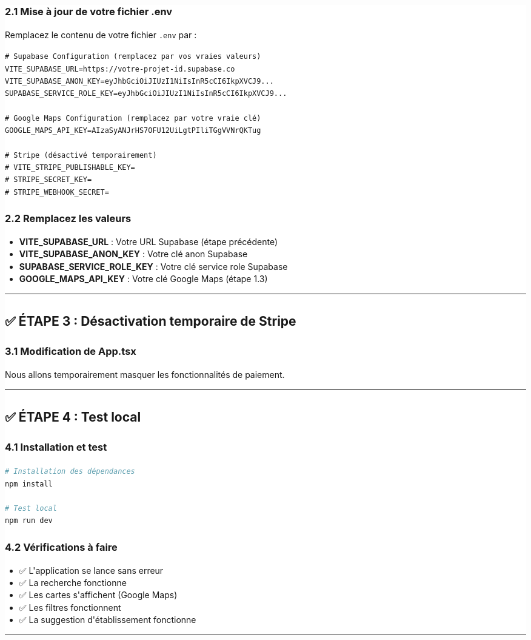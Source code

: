 ### 2.1 Mise à jour de votre fichier .env

Remplacez le contenu de votre fichier `.env` par :

```env
# Supabase Configuration (remplacez par vos vraies valeurs)
VITE_SUPABASE_URL=https://votre-projet-id.supabase.co
VITE_SUPABASE_ANON_KEY=eyJhbGciOiJIUzI1NiIsInR5cCI6IkpXVCJ9...
SUPABASE_SERVICE_ROLE_KEY=eyJhbGciOiJIUzI1NiIsInR5cCI6IkpXVCJ9...

# Google Maps Configuration (remplacez par votre vraie clé)
GOOGLE_MAPS_API_KEY=AIzaSyANJrHS7OFU12UiLgtPIliTGgVVNrQKTug

# Stripe (désactivé temporairement)
# VITE_STRIPE_PUBLISHABLE_KEY=
# STRIPE_SECRET_KEY=
# STRIPE_WEBHOOK_SECRET=
```

### 2.2 Remplacez les valeurs

- **VITE_SUPABASE_URL** : Votre URL Supabase (étape précédente)
- **VITE_SUPABASE_ANON_KEY** : Votre clé anon Supabase
- **SUPABASE_SERVICE_ROLE_KEY** : Votre clé service role Supabase
- **GOOGLE_MAPS_API_KEY** : Votre clé Google Maps (étape 1.3)

---

## ✅ ÉTAPE 3 : Désactivation temporaire de Stripe

### 3.1 Modification de App.tsx

Nous allons temporairement masquer les fonctionnalités de paiement.

---

## ✅ ÉTAPE 4 : Test local

### 4.1 Installation et test

```bash
# Installation des dépendances
npm install

# Test local
npm run dev
```

### 4.2 Vérifications à faire

- ✅ L'application se lance sans erreur
- ✅ La recherche fonctionne
- ✅ Les cartes s'affichent (Google Maps)
- ✅ Les filtres fonctionnent
- ✅ La suggestion d'établissement fonctionne

---